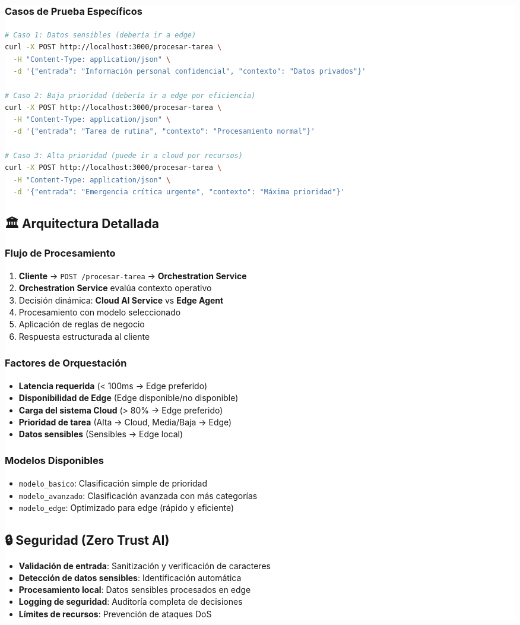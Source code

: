 ### Casos de Prueba Específicos

```bash
# Caso 1: Datos sensibles (debería ir a edge)
curl -X POST http://localhost:3000/procesar-tarea \
  -H "Content-Type: application/json" \
  -d '{"entrada": "Información personal confidencial", "contexto": "Datos privados"}'

# Caso 2: Baja prioridad (debería ir a edge por eficiencia)
curl -X POST http://localhost:3000/procesar-tarea \
  -H "Content-Type: application/json" \
  -d '{"entrada": "Tarea de rutina", "contexto": "Procesamiento normal"}'

# Caso 3: Alta prioridad (puede ir a cloud por recursos)
curl -X POST http://localhost:3000/procesar-tarea \
  -H "Content-Type: application/json" \
  -d '{"entrada": "Emergencia crítica urgente", "contexto": "Máxima prioridad"}'
```

## 🏛️ Arquitectura Detallada

### Flujo de Procesamiento

1. **Cliente** → `POST /procesar-tarea` → **Orchestration Service**
2. **Orchestration Service** evalúa contexto operativo
3. Decisión dinámica: **Cloud AI Service** vs **Edge Agent**
4. Procesamiento con modelo seleccionado
5. Aplicación de reglas de negocio
6. Respuesta estructurada al cliente

### Factores de Orquestación

- **Latencia requerida** (< 100ms → Edge preferido)
- **Disponibilidad de Edge** (Edge disponible/no disponible)
- **Carga del sistema Cloud** (> 80% → Edge preferido)
- **Prioridad de tarea** (Alta → Cloud, Media/Baja → Edge)
- **Datos sensibles** (Sensibles → Edge local)

### Modelos Disponibles

- `modelo_basico`: Clasificación simple de prioridad
- `modelo_avanzado`: Clasificación avanzada con más categorías
- `modelo_edge`: Optimizado para edge (rápido y eficiente)

## 🔒 Seguridad (Zero Trust AI)

- **Validación de entrada**: Sanitización y verificación de caracteres
- **Detección de datos sensibles**: Identificación automática
- **Procesamiento local**: Datos sensibles procesados en edge
- **Logging de seguridad**: Auditoría completa de decisiones
- **Límites de recursos**: Prevención de ataques DoS
